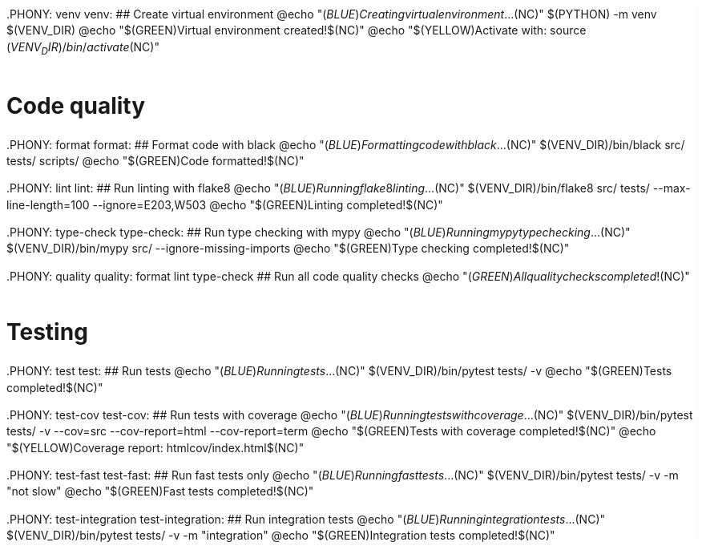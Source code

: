 .PHONY: venv
venv: ## Create virtual environment
	@echo "$(BLUE)Creating virtual environment...$(NC)"
	$(PYTHON) -m venv $(VENV_DIR)
	@echo "$(GREEN)Virtual environment created!$(NC)"
	@echo "$(YELLOW)Activate with: source $(VENV_DIR)/bin/activate$(NC)"

# Code quality
.PHONY: format
format: ## Format code with black
	@echo "$(BLUE)Formatting code with black...$(NC)"
	$(VENV_DIR)/bin/black src/ tests/ scripts/
	@echo "$(GREEN)Code formatted!$(NC)"

.PHONY: lint
lint: ## Run linting with flake8
	@echo "$(BLUE)Running flake8 linting...$(NC)"
	$(VENV_DIR)/bin/flake8 src/ tests/ --max-line-length=100 --ignore=E203,W503
	@echo "$(GREEN)Linting completed!$(NC)"

.PHONY: type-check
type-check: ## Run type checking with mypy
	@echo "$(BLUE)Running mypy type checking...$(NC)"
	$(VENV_DIR)/bin/mypy src/ --ignore-missing-imports
	@echo "$(GREEN)Type checking completed!$(NC)"

.PHONY: quality
quality: format lint type-check ## Run all code quality checks
	@echo "$(GREEN)All quality checks completed!$(NC)"

# Testing
.PHONY: test
test: ## Run tests
	@echo "$(BLUE)Running tests...$(NC)"
	$(VENV_DIR)/bin/pytest tests/ -v
	@echo "$(GREEN)Tests completed!$(NC)"

.PHONY: test-cov
test-cov: ## Run tests with coverage
	@echo "$(BLUE)Running tests with coverage...$(NC)"
	$(VENV_DIR)/bin/pytest tests/ -v --cov=src --cov-report=html --cov-report=term
	@echo "$(GREEN)Tests with coverage completed!$(NC)"
	@echo "$(YELLOW)Coverage report: htmlcov/index.html$(NC)"

.PHONY: test-fast
test-fast: ## Run fast tests only
	@echo "$(BLUE)Running fast tests...$(NC)"
	$(VENV_DIR)/bin/pytest tests/ -v -m "not slow"
	@echo "$(GREEN)Fast tests completed!$(NC)"

.PHONY: test-integration
test-integration: ## Run integration tests
	@echo "$(BLUE)Running integration tests...$(NC)"
	$(VENV_DIR)/bin/pytest tests/ -v -m "integration"
	@echo "$(GREEN)Integration tests completed!$(NC)"
